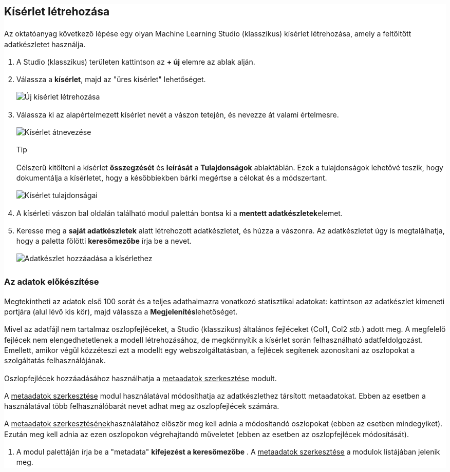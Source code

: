 ## <a name="create-an-experiment"></a>Kísérlet létrehozása

Az oktatóanyag következő lépése egy olyan Machine Learning Studio (klasszikus) kísérlet létrehozása, amely a feltöltött adatkészletet használja.  

1. A Studio (klasszikus) területen kattintson az **+ új** elemre az ablak alján.
1. Válassza a **kísérlet**, majd az "üres kísérlet" lehetőséget. 

    ![Új kísérlet létrehozása](./media/tutorial-part1-credit-risk/create-new-experiment.png)


1. Válassza ki az alapértelmezett kísérlet nevét a vászon tetején, és nevezze át valami értelmesre.

    ![Kísérlet átnevezése](./media/tutorial-part1-credit-risk/rename-experiment.png)

   > [!TIP]
   > Célszerű kitölteni a kísérlet **összegzését** és **leírását** a **Tulajdonságok** ablaktáblán. Ezek a tulajdonságok lehetővé teszik, hogy dokumentálja a kísérletet, hogy a későbbiekben bárki megértse a célokat és a módszertant.
   > 
   > ![Kísérlet tulajdonságai](./media/tutorial-part1-credit-risk/experiment-properties.png)
   > 

1. A kísérleti vászon bal oldalán található modul palettán bontsa ki a **mentett adatkészletek**elemet.
1. Keresse meg a **saját adatkészletek** alatt létrehozott adatkészletet, és húzza a vászonra. Az adatkészletet úgy is megtalálhatja, hogy a paletta fölötti **keresőmezőbe** írja be a nevet.  

    ![Adatkészlet hozzáadása a kísérlethez](./media/tutorial-part1-credit-risk/add-dataset-to-experiment.png)


### <a name="prepare-the-data"></a>Az adatok előkészítése

Megtekintheti az adatok első 100 sorát és a teljes adathalmazra vonatkozó statisztikai adatokat: kattintson az adatkészlet kimeneti portjára (alul lévő kis kör), majd válassza a **Megjelenítés**lehetőséget.  

Mivel az adatfájl nem tartalmaz oszlopfejléceket, a Studio (klasszikus) általános fejléceket (Col1, Col2 *stb.*) adott meg. A megfelelő fejlécek nem elengedhetetlenek a modell létrehozásához, de megkönnyítik a kísérlet során felhasználható adatfeldolgozást. Emellett, amikor végül közzéteszi ezt a modellt egy webszolgáltatásban, a fejlécek segítenek azonosítani az oszlopokat a szolgáltatás felhasználójának.  

Oszlopfejlécek hozzáadásához használhatja a [metaadatok szerkesztése][edit-metadata] modult.

A [metaadatok szerkesztése][edit-metadata] modul használatával módosíthatja az adatkészlethez társított metaadatokat. Ebben az esetben a használatával több felhasználóbarát nevet adhat meg az oszlopfejlécek számára. 

A [metaadatok szerkesztésének][edit-metadata]használatához először meg kell adnia a módosítandó oszlopokat (ebben az esetben mindegyiket). Ezután meg kell adnia az ezen oszlopokon végrehajtandó műveletet (ebben az esetben az oszlopfejlécek módosítását).

1. A modul palettáján írja be a "metadata" **kifejezést a keresőmezőbe** . A [metaadatok szerkesztése][edit-metadata] a modulok listájában jelenik meg.


[execute-r-script]: https://docs.microsoft.com/azure/machine-learning/studio-module-reference/execute-r-script
[edit-metadata]: https://docs.microsoft.com/azure/machine-learning/studio-module-reference/edit-metadata
[split]: https://docs.microsoft.com/azure/machine-learning/studio-module-reference/split-data